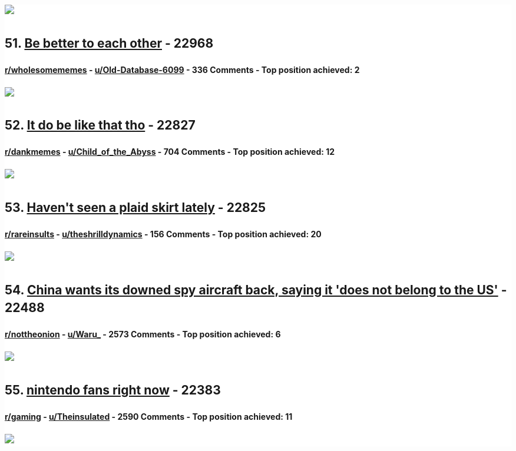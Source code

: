 <a href="https://i.redd.it/nhgq8z6y10ha1.jpg"><img src="https://b.thumbs.redditmedia.com/Pa1uZnDNo6la1zm26LnnMSTQZ9t4Sc4C34atS9-MdNg.jpg"></img></a>

## 51. [Be better to each other](http://reddit.com/r/wholesomememes/comments/10wnm8b/be_better_to_each_other/) - 22968
#### [r/wholesomememes](http://reddit.com/r/wholesomememes) - [u/Old-Database-6099](http://reddit.com/u/Old-Database-6099) - 336 Comments - Top position achieved: 2

<a href="https://i.redd.it/gbg9ncc6awga1.jpg"><img src="https://b.thumbs.redditmedia.com/IIVwozukK_LIfFxYDrl3gUYhz9xzNe5RuGPKXzbeFDg.jpg"></img></a>

## 52. [It do be like that tho](http://reddit.com/r/dankmemes/comments/10wuxlg/it_do_be_like_that_tho/) - 22827
#### [r/dankmemes](http://reddit.com/r/dankmemes) - [u/Child_of_the_Abyss](http://reddit.com/u/Child_of_the_Abyss) - 704 Comments - Top position achieved: 12

<a href="https://i.redd.it/wgumua6gxzga1.gif"><img src="https://a.thumbs.redditmedia.com/ELCmmX0w7YNO93dkoeaBZvjtS0fvP3EzyfIpESpAtD4.jpg"></img></a>

## 53. [Haven't seen a plaid skirt lately](http://reddit.com/r/rareinsults/comments/10x6mpy/havent_seen_a_plaid_skirt_lately/) - 22825
#### [r/rareinsults](http://reddit.com/r/rareinsults) - [u/theshrilldynamics](http://reddit.com/u/theshrilldynamics) - 156 Comments - Top position achieved: 20

<a href="https://i.redd.it/zu7ntnanb0ha1.jpg"><img src="https://b.thumbs.redditmedia.com/xQq_qiX1nNFhC_7B_j9Y10Pr9emQtT77q6QBSnwHYQo.jpg"></img></a>

## 54. [China wants its downed spy aircraft back, saying it 'does not belong to the US'](http://reddit.com/r/nottheonion/comments/10wxzoi/china_wants_its_downed_spy_aircraft_back_saying/) - 22488
#### [r/nottheonion](http://reddit.com/r/nottheonion) - [u/Waru_](http://reddit.com/u/Waru_) - 2573 Comments - Top position achieved: 6

<a href="https://www.foxnews.com/world/china-wants-downed-spy-aircraft-back-does-not-belong-to-us"><img src="https://b.thumbs.redditmedia.com/Y-SccviLvBhUfrVcIDdYWTRy28QgwQxITMdZPkaDxDY.jpg"></img></a>

## 55. [nintendo fans right now](http://reddit.com/r/gaming/comments/10x6vvn/nintendo_fans_right_now/) - 22383
#### [r/gaming](http://reddit.com/r/gaming) - [u/Theinsulated](http://reddit.com/u/Theinsulated) - 2590 Comments - Top position achieved: 11

<a href="https://i.redd.it/dwrds8ked0ha1.png"><img src="https://b.thumbs.redditmedia.com/H9vevwRp-7dvcLx8DPymUot8FNV9hhiCdfhwcuq9_Zo.jpg"></img></a>
